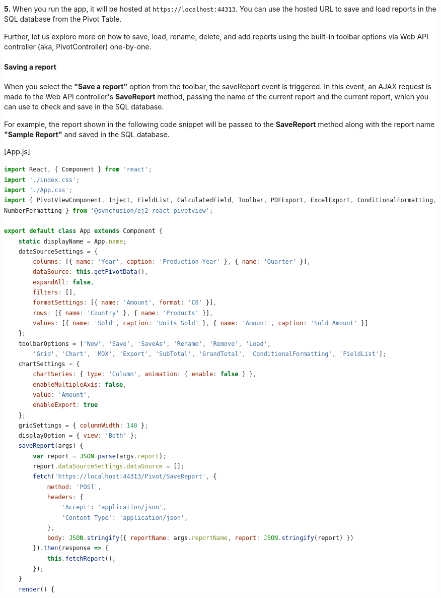 **5.** When you run the app, it will be hosted at `https://localhost:44313`. You can use the hosted URL to save and load reports in the SQL database from the Pivot Table.

Further, let us explore more on how to save, load, rename, delete, and add reports using the built-in toolbar options via Web API controller (aka, PivotController) one-by-one.

#### Saving a report

When you select the **"Save a report"** option from the toolbar, the [saveReport](https://ej2.syncfusion.com/react/documentation/api/pivotview/#savereport) event is triggered. In this event, an AJAX request is made to the Web API controller's **SaveReport** method, passing the name of the current report and the current report, which you can use to check and save in the SQL database.

For example, the report shown in the following code snippet will be passed to the **SaveReport** method along with the report name **"Sample Report"** and saved in the SQL database.

[App.js]

```js
import React, { Component } from 'react';
import './index.css';
import './App.css';
import { PivotViewComponent, Inject, FieldList, CalculatedField, Toolbar, PDFExport, ExcelExport, ConditionalFormatting, NumberFormatting } from '@syncfusion/ej2-react-pivotview';

export default class App extends Component {
    static displayName = App.name;
    dataSourceSettings = {
        columns: [{ name: 'Year', caption: 'Production Year' }, { name: 'Quarter' }],
        dataSource: this.getPivotData(),
        expandAll: false,
        filters: [],
        formatSettings: [{ name: 'Amount', format: 'C0' }],
        rows: [{ name: 'Country' }, { name: 'Products' }],
        values: [{ name: 'Sold', caption: 'Units Sold' }, { name: 'Amount', caption: 'Sold Amount' }]
    };
    toolbarOptions = ['New', 'Save', 'SaveAs', 'Rename', 'Remove', 'Load',
        'Grid', 'Chart', 'MDX', 'Export', 'SubTotal', 'GrandTotal', 'ConditionalFormatting', 'FieldList'];
    chartSettings = {
        chartSeries: { type: 'Column', animation: { enable: false } },
        enableMultipleAxis: false,
        value: 'Amount',
        enableExport: true
    };
    gridSettings = { columnWidth: 140 };
    displayOption = { view: 'Both' };
    saveReport(args) {
        var report = JSON.parse(args.report);
        report.dataSourceSettings.dataSource = [];
        fetch('https://localhost:44313/Pivot/SaveReport', {
            method: 'POST',
            headers: {
                'Accept': 'application/json',
                'Content-Type': 'application/json',
            },
            body: JSON.stringify({ reportName: args.reportName, report: JSON.stringify(report) })
        }).then(response => {
            this.fetchReport();
        });
    }
    render() {
```